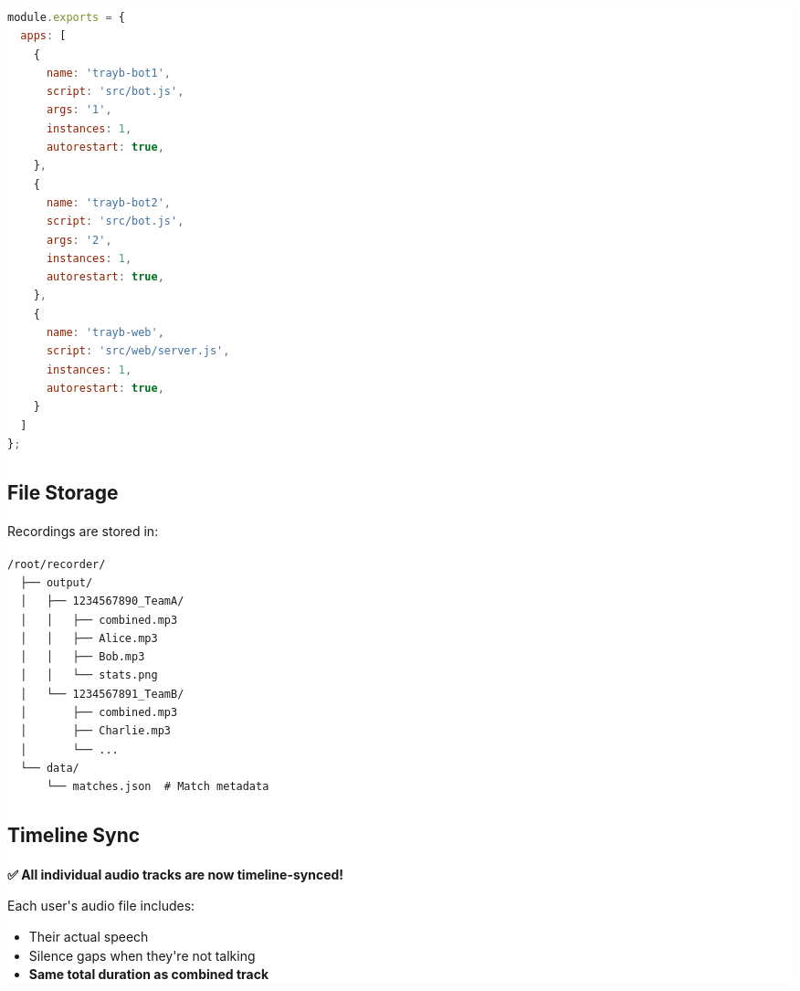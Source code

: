 ```javascript
module.exports = {
  apps: [
    {
      name: 'trayb-bot1',
      script: 'src/bot.js',
      args: '1',
      instances: 1,
      autorestart: true,
    },
    {
      name: 'trayb-bot2',
      script: 'src/bot.js',
      args: '2',
      instances: 1,
      autorestart: true,
    },
    {
      name: 'trayb-web',
      script: 'src/web/server.js',
      instances: 1,
      autorestart: true,
    }
  ]
};
```

## File Storage

Recordings are stored in:
```
/root/recorder/
  ├── output/
  │   ├── 1234567890_TeamA/
  │   │   ├── combined.mp3
  │   │   ├── Alice.mp3
  │   │   ├── Bob.mp3
  │   │   └── stats.png
  │   └── 1234567891_TeamB/
  │       ├── combined.mp3
  │       ├── Charlie.mp3
  │       └── ...
  └── data/
      └── matches.json  # Match metadata
```

## Timeline Sync

**✅ All individual audio tracks are now timeline-synced!**

Each user's audio file includes:
- Their actual speech
- Silence gaps when they're not talking
- **Same total duration as combined track**
